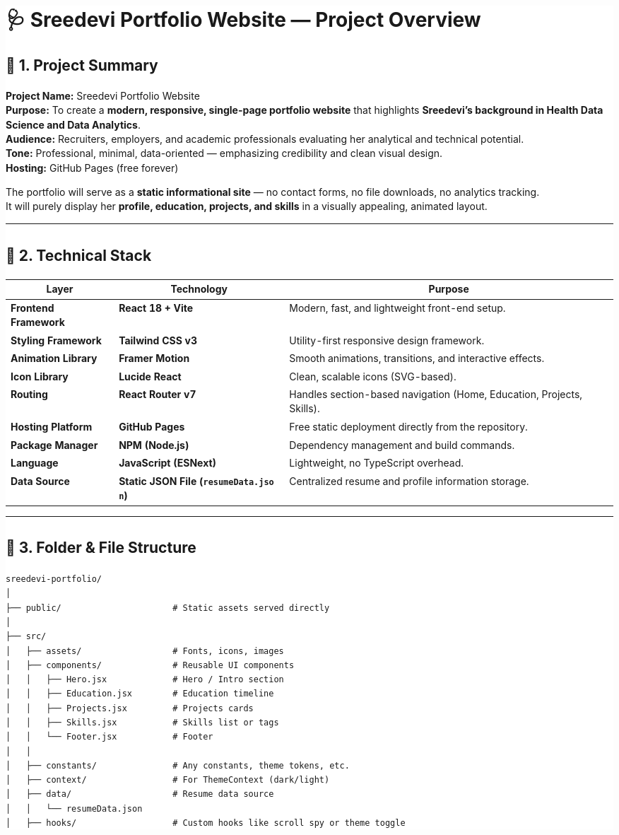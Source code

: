 # 🩺 Sreedevi Portfolio Website — Project Overview

## 📘 1. Project Summary

**Project Name:** Sreedevi Portfolio Website  
**Purpose:** To create a **modern, responsive, single-page portfolio website** that highlights **Sreedevi’s background in Health Data Science and Data Analytics**.  
**Audience:** Recruiters, employers, and academic professionals evaluating her analytical and technical potential.  
**Tone:** Professional, minimal, data-oriented — emphasizing credibility and clean visual design.  
**Hosting:** GitHub Pages (free forever)

The portfolio will serve as a **static informational site** — no contact forms, no file downloads, no analytics tracking.  
It will purely display her **profile, education, projects, and skills** in a visually appealing, animated layout.

---

## 🧩 2. Technical Stack

| Layer | Technology | Purpose |
|-------|-------------|----------|
| **Frontend Framework** | **React 18 + Vite** | Modern, fast, and lightweight front-end setup. |
| **Styling Framework** | **Tailwind CSS v3** | Utility-first responsive design framework. |
| **Animation Library** | **Framer Motion** | Smooth animations, transitions, and interactive effects. |
| **Icon Library** | **Lucide React** | Clean, scalable icons (SVG-based). |
| **Routing** | **React Router v7** | Handles section-based navigation (Home, Education, Projects, Skills). |
| **Hosting Platform** | **GitHub Pages** | Free static deployment directly from the repository. |
| **Package Manager** | **NPM (Node.js)** | Dependency management and build commands. |
| **Language** | **JavaScript (ESNext)** | Lightweight, no TypeScript overhead. |
| **Data Source** | **Static JSON File (`resumeData.json`)** | Centralized resume and profile information storage. |

---

## 🧱 3. Folder & File Structure

```
sreedevi-portfolio/
│
├── public/                      # Static assets served directly
│
├── src/
│   ├── assets/                  # Fonts, icons, images
│   ├── components/              # Reusable UI components
│   │   ├── Hero.jsx             # Hero / Intro section
│   │   ├── Education.jsx        # Education timeline
│   │   ├── Projects.jsx         # Projects cards
│   │   ├── Skills.jsx           # Skills list or tags
│   │   └── Footer.jsx           # Footer
│   │
│   ├── constants/               # Any constants, theme tokens, etc.
│   ├── context/                 # For ThemeContext (dark/light)
│   ├── data/                    # Resume data source
│   │   └── resumeData.json
│   ├── hooks/                   # Custom hooks like scroll spy or theme toggle
```